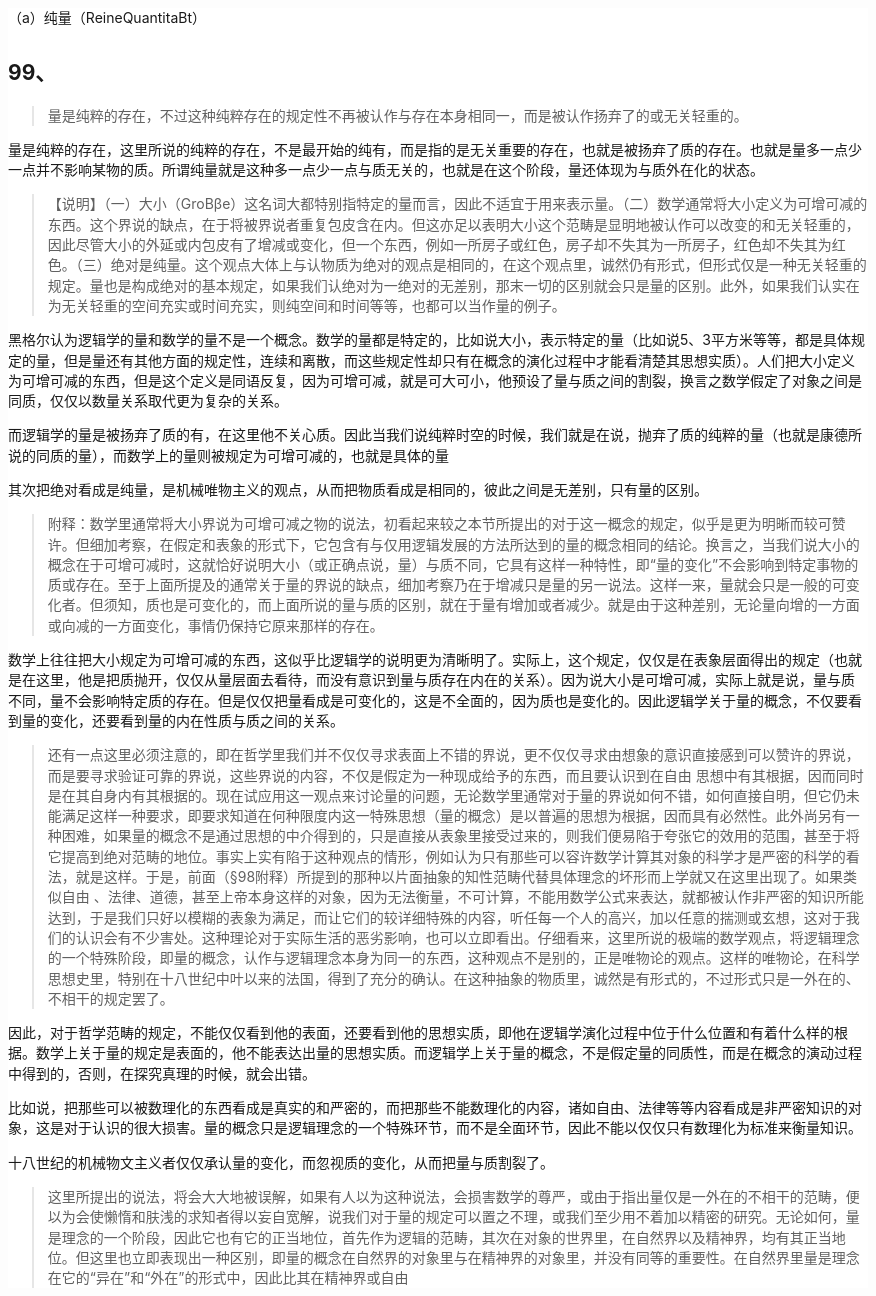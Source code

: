 <p data-pid="YcgHX74n">（a）纯量（ReineQuantitaBt）</p><h2>99、</h2><blockquote data-pid="rJ6Eg2As">量是纯粹的存在，不过这种纯粹存在的规定性不再被认作与存在本身相同一，而是被认作扬弃了的或无关轻重的。</blockquote><p data-pid="ofp-kd2R">量是纯粹的存在，这里所说的纯粹的存在，不是最开始的纯有，而是指的是无关重要的存在，也就是被扬弃了质的存在。也就是量多一点少一点并不影响某物的质。所谓纯量就是这种多一点少一点与质无关的，也就是在这个阶段，量还体现为与质外在化的状态。</p><blockquote data-pid="CFDkVrFd">【说明】（一）大小（GroBβe）这名词大都特别指特定的量而言，因此不适宜于用来表示量。（二）数学通常将大小定义为可增可减的东西。这个界说的缺点，在于将被界说者重复包皮含在内。但这亦足以表明大小这个范畴是显明地被认作可以改变的和无关轻重的，因此尽管大小的外延或内包皮有了增减或变化，但一个东西，例如一所房子或红色，房子却不失其为一所房子，红色却不失其为红色。（三）绝对是纯量。这个观点大体上与认物质为绝对的观点是相同的，在这个观点里，诚然仍有形式，但形式仅是一种无关轻重的规定。量也是构成绝对的基本规定，如果我们认绝对为一绝对的无差别，那末一切的区别就会只是量的区别。此外，如果我们认实在为无关轻重的空间充实或时间充实，则纯空间和时间等等，也都可以当作量的例子。</blockquote><p data-pid="plZfmspt">黑格尔认为逻辑学的量和数学的量不是一个概念。数学的量都是特定的，比如说大小，表示特定的量（比如说5、3平方米等等，都是具体规定的量，但是量还有其他方面的规定性，连续和离散，而这些规定性却只有在概念的演化过程中才能看清楚其思想实质）。人们把大小定义为可增可减的东西，但是这个定义是同语反复，因为可增可减，就是可大可小，他预设了量与质之间的割裂，换言之数学假定了对象之间是同质，仅仅以数量关系取代更为复杂的关系。</p><p data-pid="Hcbv-YNT">而逻辑学的量是被扬弃了质的有，在这里他不关心质。因此当我们说纯粹时空的时候，我们就是在说，抛弃了质的纯粹的量（也就是康德所说的同质的量），而数学上的量则被规定为可增可减的，也就是具体的量</p><p data-pid="aLfkP8SQ">其次把绝对看成是纯量，是机械唯物主义的观点，从而把物质看成是相同的，彼此之间是无差别，只有量的区别。</p><blockquote data-pid="2wFA-jYC">附释：数学里通常将大小界说为可增可减之物的说法，初看起来较之本节所提出的对于这一概念的规定，似乎是更为明晰而较可赞许。但细加考察，在假定和表象的形式下，它包含有与仅用逻辑发展的方法所达到的量的概念相同的结论。换言之，当我们说大小的概念在于可增可减时，这就恰好说明大小（或正确点说，量）与质不同，它具有这样一种特性，即“量的变化”不会影响到特定事物的质或存在。至于上面所提及的通常关于量的界说的缺点，细加考察乃在于增减只是量的另一说法。这样一来，量就会只是一般的可变化者。但须知，质也是可变化的，而上面所说的量与质的区别，就在于量有增加或者减少。就是由于这种差别，无论量向增的一方面或向减的一方面变化，事情仍保持它原来那样的存在。</blockquote><p data-pid="1kw4tB2R">数学上往往把大小规定为可增可减的东西，这似乎比逻辑学的说明更为清晰明了。实际上，这个规定，仅仅是在表象层面得出的规定（也就是在这里，他是把质抛开，仅仅从量层面去看待，而没有意识到量与质存在内在的关系）。因为说大小是可增可减，实际上就是说，量与质不同，量不会影响特定质的存在。但是仅仅把量看成是可变化的，这是不全面的，因为质也是变化的。因此逻辑学关于量的概念，不仅要看到量的变化，还要看到量的内在性质与质之间的关系。</p><blockquote data-pid="jPf9ZkvF">还有一点这里必须注意的，即在哲学里我们并不仅仅寻求表面上不错的界说，更不仅仅寻求由想象的意识直接感到可以赞许的界说，而是要寻求验证可靠的界说，这些界说的内容，不仅是假定为一种现成给予的东西，而且要认识到在自由 思想中有其根据，因而同时是在其自身内有其根据的。现在试应用这一观点来讨论量的问题，无论数学里通常对于量的界说如何不错，如何直接自明，但它仍未能满足这样一种要求，即要求知道在何种限度内这一特殊思想（量的概念）是以普遍的思想为根据，因而具有必然性。此外尚另有一种困难，如果量的概念不是通过思想的中介得到的，只是直接从表象里接受过来的，则我们便易陷于夸张它的效用的范围，甚至于将它提高到绝对范畴的地位。事实上实有陷于这种观点的情形，例如认为只有那些可以容许数学计算其对象的科学才是严密的科学的看法，就是这样。于是，前面（§98附释）所提到的那种以片面抽象的知性范畴代替具体理念的坏形而上学就又在这里出现了。如果类似自由 、法律、道德，甚至上帝本身这样的对象，因为无法衡量，不可计算，不能用数学公式来表达，就都被认作非严密的知识所能达到，于是我们只好以模糊的表象为满足，而让它们的较详细特殊的内容，听任每一个人的高兴，加以任意的揣测或玄想，这对于我们的认识会有不少害处。这种理论对于实际生活的恶劣影响，也可以立即看出。仔细看来，这里所说的极端的数学观点，将逻辑理念的一个特殊阶段，即量的概念，认作与逻辑理念本身为同一的东西，这种观点不是别的，正是唯物论的观点。这样的唯物论，在科学思想史里，特别在十八世纪中叶以来的法国，得到了充分的确认。在这种抽象的物质里，诚然是有形式的，不过形式只是一外在的、不相干的规定罢了。</blockquote><p data-pid="6aATTHTo">因此，对于哲学范畴的规定，不能仅仅看到他的表面，还要看到他的思想实质，即他在逻辑学演化过程中位于什么位置和有着什么样的根据。数学上关于量的规定是表面的，他不能表达出量的思想实质。而逻辑学上关于量的概念，不是假定量的同质性，而是在概念的演动过程中得到的，否则，在探究真理的时候，就会出错。</p><p data-pid="cPPqg75-">比如说，把那些可以被数理化的东西看成是真实的和严密的，而把那些不能数理化的内容，诸如自由、法律等等内容看成是非严密知识的对象，这是对于认识的很大损害。量的概念只是逻辑理念的一个特殊环节，而不是全面环节，因此不能以仅仅只有数理化为标准来衡量知识。</p><p data-pid="-XhEhV7w">十八世纪的机械物文主义者仅仅承认量的变化，而忽视质的变化，从而把量与质割裂了。</p><blockquote data-pid="q2Hqkqdk">这里所提出的说法，将会大大地被误解，如果有人以为这种说法，会损害数学的尊严，或由于指出量仅是一外在的不相干的范畴，便以为会使懒惰和肤浅的求知者得以妄自宽解，说我们对于量的规定可以置之不理，或我们至少用不着加以精密的研究。无论如何，量是理念的一个阶段，因此它也有它的正当地位，首先作为逻辑的范畴，其次在对象的世界里，在自然界以及精神界，均有其正当地位。但这里也立即表现出一种区别，即量的概念在自然界的对象里与在精神界的对象里，并没有同等的重要性。在自然界里量是理念在它的“异在”和“外在”的形式中，因此比其在精神界或自由